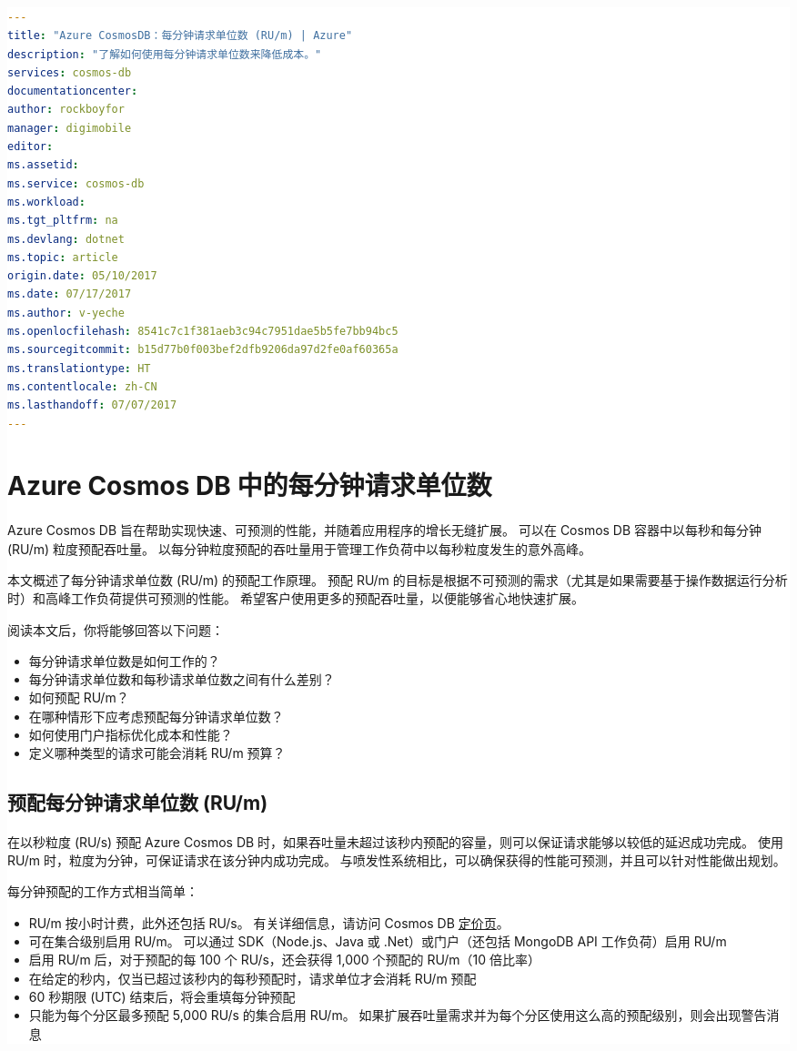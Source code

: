 ```yaml
---
title: "Azure CosmosDB：每分钟请求单位数 (RU/m) | Azure"
description: "了解如何使用每分钟请求单位数来降低成本。"
services: cosmos-db
documentationcenter: 
author: rockboyfor
manager: digimobile
editor: 
ms.assetid: 
ms.service: cosmos-db
ms.workload: 
ms.tgt_pltfrm: na
ms.devlang: dotnet
ms.topic: article
origin.date: 05/10/2017
ms.date: 07/17/2017
ms.author: v-yeche
ms.openlocfilehash: 8541c7c1f381aeb3c94c7951dae5b5fe7bb94bc5
ms.sourcegitcommit: b15d77b0f003bef2dfb9206da97d2fe0af60365a
ms.translationtype: HT
ms.contentlocale: zh-CN
ms.lasthandoff: 07/07/2017
---
```

# Azure Cosmos DB 中的每分钟请求单位数
<a id="request-units-per-minute-in-azure-cosmos-db" class="xliff"></a>

Azure Cosmos DB 旨在帮助实现快速、可预测的性能，并随着应用程序的增长无缝扩展。 可以在 Cosmos DB 容器中以每秒和每分钟 (RU/m) 粒度预配吞吐量。 以每分钟粒度预配的吞吐量用于管理工作负荷中以每秒粒度发生的意外高峰。 

本文概述了每分钟请求单位数 (RU/m) 的预配工作原理。 预配 RU/m 的目标是根据不可预测的需求（尤其是如果需要基于操作数据运行分析时）和高峰工作负荷提供可预测的性能。 希望客户使用更多的预配吞吐量，以便能够省心地快速扩展。

阅读本文后，你将能够回答以下问题：

* 每分钟请求单位数是如何工作的？
* 每分钟请求单位数和每秒请求单位数之间有什么差别？
* 如何预配 RU/m？
* 在哪种情形下应考虑预配每分钟请求单位数？
* 如何使用门户指标优化成本和性能？
* 定义哪种类型的请求可能会消耗 RU/m 预算？

## 预配每分钟请求单位数 (RU/m)
<a id="provisioning-request-units-per-minute-rum" class="xliff"></a>

在以秒粒度 (RU/s) 预配 Azure Cosmos DB 时，如果吞吐量未超过该秒内预配的容量，则可以保证请求能够以较低的延迟成功完成。 使用 RU/m 时，粒度为分钟，可保证请求在该分钟内成功完成。 与喷发性系统相比，可以确保获得的性能可预测，并且可以针对性能做出规划。

每分钟预配的工作方式相当简单：

* RU/m 按小时计费，此外还包括 RU/s。 有关详细信息，请访问 Cosmos DB [定价页](https://aka.ms/acdbpricing)。
* 可在集合级别启用 RU/m。 可以通过 SDK（Node.js、Java 或 .Net）或门户（还包括 MongoDB API 工作负荷）启用 RU/m
* 启用 RU/m 后，对于预配的每 100 个 RU/s，还会获得 1,000 个预配的 RU/m（10 倍比率）
* 在给定的秒内，仅当已超过该秒内的每秒预配时，请求单位才会消耗 RU/m 预配
* 60 秒期限 (UTC) 结束后，将会重填每分钟预配
* 只能为每个分区最多预配 5,000 RU/s 的集合启用 RU/m。 如果扩展吞吐量需求并为每个分区使用这么高的预配级别，则会出现警告消息
